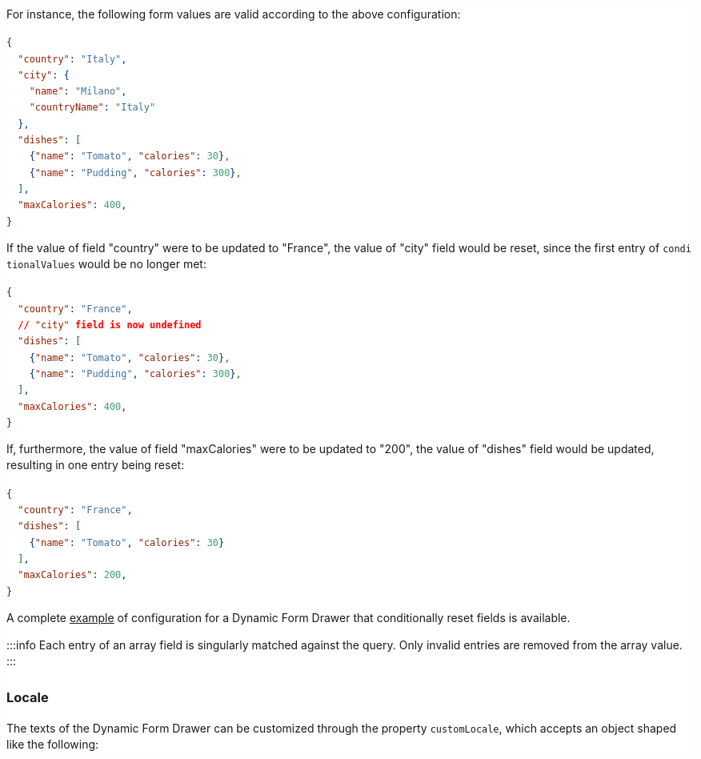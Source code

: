 For instance, the following form values are valid according to the above configuration:
```json
{
  "country": "Italy",
  "city": {
    "name": "Milano",
    "countryName": "Italy"
  },
  "dishes": [
    {"name": "Tomato", "calories": 30}, 
    {"name": "Pudding", "calories": 300}, 
  ],
  "maxCalories": 400,
}
```

If the value of field "country" were to be updated to "France", the value of "city" field would be reset, since the first entry of `conditionalValues` would be no longer met:
```json
{
  "country": "France",
  // "city" field is now undefined
  "dishes": [
    {"name": "Tomato", "calories": 30}, 
    {"name": "Pudding", "calories": 300}, 
  ],
  "maxCalories": 400,
}
```

If, furthermore, the value of field "maxCalories" were to be updated to "200", the value of "dishes" field would be updated, resulting in one entry being reset:
```json
{
  "country": "France",
  "dishes": [
    {"name": "Tomato", "calories": 30}
  ],
  "maxCalories": 200,
}
```

A complete [example](#example-conditionally-reset-a-field) of configuration for a Dynamic Form Drawer that conditionally reset fields is available.

:::info
Each entry of an array field is singularly matched against the query. Only invalid entries are removed from the array value.
:::

### Locale

The texts of the Dynamic Form Drawer can be customized through the property `customLocale`, which accepts an object shaped like the following:
